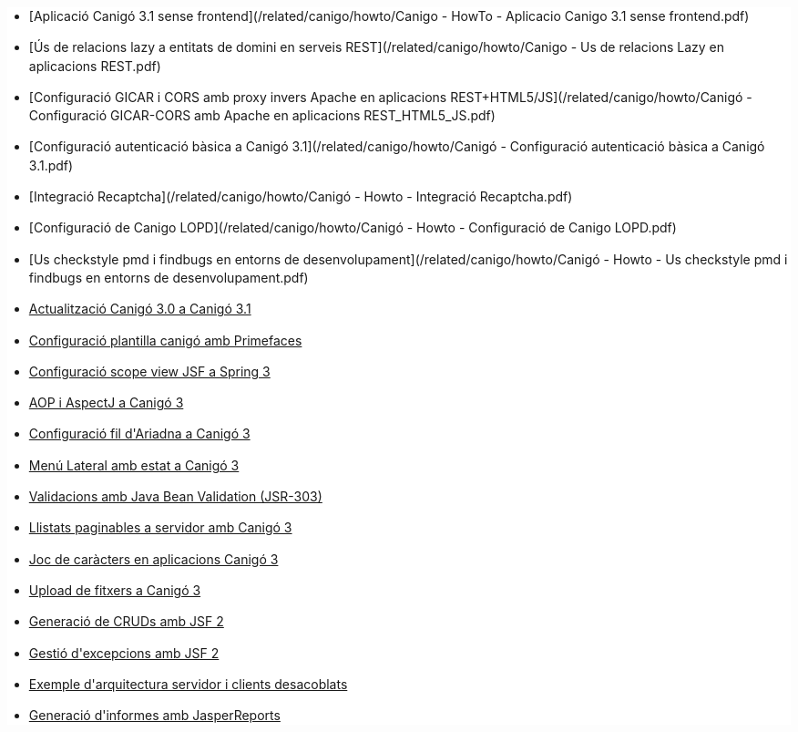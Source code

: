- [Aplicació Canigó 3.1 sense frontend](/related/canigo/howto/Canigo - HowTo - Aplicacio Canigo 3.1 sense frontend.pdf)

- [Ús de relacions lazy a entitats de domini en serveis REST](/related/canigo/howto/Canigo - Us de relacions Lazy en aplicacions REST.pdf)

- [Configuració GICAR i CORS amb proxy invers Apache en aplicacions REST+HTML5/JS](/related/canigo/howto/Canigó - Configuració GICAR-CORS amb Apache en aplicacions REST_HTML5_JS.pdf)

- [Configuració autenticació bàsica a Canigó 3.1](/related/canigo/howto/Canigó - Configuració autenticació bàsica a Canigó 3.1.pdf)
- [Integració Recaptcha](/related/canigo/howto/Canigó - Howto - Integració Recaptcha.pdf)

- [Configuració de Canigo LOPD](/related/canigo/howto/Canigó - Howto - Configuració de Canigo LOPD.pdf)

- [Us checkstyle pmd i findbugs en entorns de desenvolupament](/related/canigo/howto/Canigó - Howto - Us checkstyle pmd i findbugs en entorns de desenvolupament.pdf)

- [Actualització Canigó 3.0 a Canigó 3.1](/related/canigo/howto/Canig%C3%B3+-+Howto+-+Actualitzacio+Canig%C3%B3+3.0+a+Canigo+3.1.pdf)

- [Configuració plantilla canigó amb Primefaces](/related/canigo/howto/Canig%C3%B3+-+Howto+-+Plantilla+Canigo+amb+Primefaces.pdf)

- [Configuració scope view JSF a Spring 3](/related/canigo/howto/Canig%C3%B3+-+Howto+-+Configuraci%C3%B3+scope+view+JSF+a+Spring+3.pdf)

- [AOP i AspectJ a Canigó 3](/related/canigo/howto/Canig%C3%B3+-+Howto+-+AOP+i+AspectJ+amb+Canig%C3%B3+3.pdf)

- [Configuració fil d'Ariadna a Canigó 3](/related/canigo/howto/Canig%C3%B3+-+Howto+-+Configuraci%C3%B3+fil+d%27ariadna+a+Canig%C3%B33.pdf)

- [Menú Lateral amb estat a Canigó 3](/related/canigo/howto/Canig%C3%B3+-+Howto+-+Men%C3%BA+Lateral+amb+Recordatori+d%27estat.pdf)

- [Validacions amb Java Bean Validation (JSR-303)](/related/canigo/howto/Canig%C3%B3+-+Howto+-+Validacions+amb+Java+Bean+Validation+%28JSR-303%29.pdf)

- [Llistats paginables a servidor amb Canigó 3 ](/related/canigo/howto/Canig%C3%B3+-+Howto+-+Llistats+paginables+a+servidor+amb+Canig%C3%B3+3.pdf)

- [Joc de caràcters en aplicacions Canigó 3 ](/related/canigo/howto/Canig%C3%B3+-+Howto+-+Joc+de+car%C3%A0cters+en+aplicacions+Canig%C3%B3+3.pdf)

- [Upload de fitxers a Canigó 3 ](/related/canigo/howto/Canig%C3%B3+-+Howto+-+Upload+de+fitxers+a+Canig%C3%B3+3.pdf)

- [Generació de CRUDs amb JSF 2 ](/related/canigo/howto/howto_crud_jsf2.zip)

- [Gestió d'excepcions amb JSF 2](/related/canigo/howto/Canig%C3%B3+-+Howto+-+Gesti%C3%B3+d%27excepcions+amb+JSF+2.pdf)

- [Exemple d'arquitectura servidor i clients desacoblats](/related/canigo/howto/Canig%C3%B3+-+Howto+-+Exemple+d%27arquitectura+servidor+i+clients+desacoblats.pdf)

- [Generació d'informes amb JasperReports](/related/canigo/howto/Canig%C3%B3+-+Howto+-+Generaci%C3%B3+d%27informes+amb+JasperReports.pdf")
